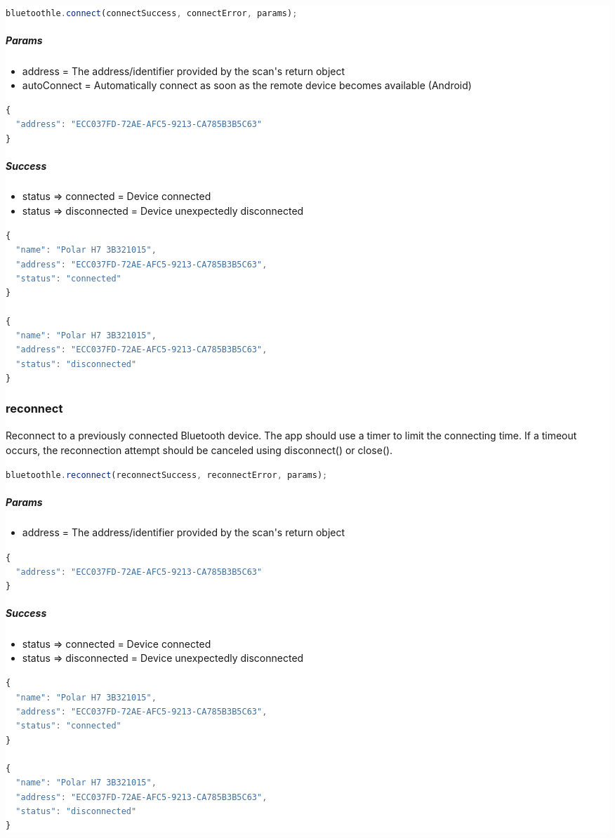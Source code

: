 ```javascript
bluetoothle.connect(connectSuccess, connectError, params);
```

##### Params #####
* address = The address/identifier provided by the scan's return object
* autoConnect = Automatically connect as soon as the remote device becomes available (Android)

```javascript
{
  "address": "ECC037FD-72AE-AFC5-9213-CA785B3B5C63"
}
```

##### Success #####
* status => connected = Device connected
* status => disconnected = Device unexpectedly disconnected

```javascript
{
  "name": "Polar H7 3B321015",
  "address": "ECC037FD-72AE-AFC5-9213-CA785B3B5C63",
  "status": "connected"
}

{
  "name": "Polar H7 3B321015",
  "address": "ECC037FD-72AE-AFC5-9213-CA785B3B5C63",
  "status": "disconnected"
}
```



### reconnect ###
Reconnect to a previously connected Bluetooth device. The app should use a timer to limit the connecting time. If a timeout occurs, the reconnection attempt should be canceled using disconnect() or close().

```javascript
bluetoothle.reconnect(reconnectSuccess, reconnectError, params);
```

##### Params #####
* address = The address/identifier provided by the scan's return object

```javascript
{
  "address": "ECC037FD-72AE-AFC5-9213-CA785B3B5C63"
}
```

##### Success #####
* status => connected = Device connected
* status => disconnected = Device unexpectedly disconnected

```javascript
{
  "name": "Polar H7 3B321015",
  "address": "ECC037FD-72AE-AFC5-9213-CA785B3B5C63",
  "status": "connected"
}

{
  "name": "Polar H7 3B321015",
  "address": "ECC037FD-72AE-AFC5-9213-CA785B3B5C63",
  "status": "disconnected"
}
```

